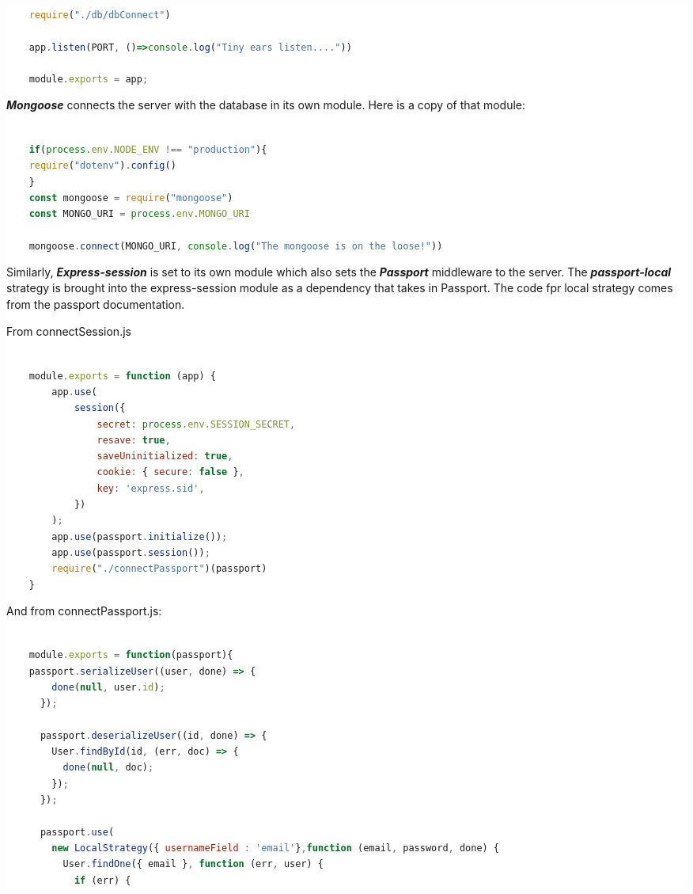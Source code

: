 ```javascript
    require("./db/dbConnect")

    app.listen(PORT, ()=>console.log("Tiny ears listen...."))

    module.exports = app;

``` 
***Mongoose*** connects the server with the database in its own module. Here is a copy of that module:

```javascript

    if(process.env.NODE_ENV !== "production"){
    require("dotenv").config()
    }
    const mongoose = require("mongoose")
    const MONGO_URI = process.env.MONGO_URI

    mongoose.connect(MONGO_URI, console.log("The mongoose is on the loose!"))

```

Similarly, ***Express-session*** is set to its own module which also sets the ***Passport*** middleware to the server. The ***passport-local*** strategy is brought into the express-session module as a dependency that takes in Passport. The code fpr local strategy comes from the passport documentation.

From connectSession.js

```javascript

    module.exports = function (app) {
        app.use(
            session({
                secret: process.env.SESSION_SECRET,
                resave: true,
                saveUninitialized: true,
                cookie: { secure: false },
                key: 'express.sid',
            })
        );
        app.use(passport.initialize());
        app.use(passport.session());
        require("./connectPassport")(passport)
    }

```

And from connectPassport.js: 

```javascript

    module.exports = function(passport){
    passport.serializeUser((user, done) => {
        done(null, user.id);
      });
    
      passport.deserializeUser((id, done) => {
        User.findById(id, (err, doc) => {
          done(null, doc);
        });
      });
    
      passport.use(
        new LocalStrategy({ usernameField : 'email'},function (email, password, done) {
          User.findOne({ email }, function (err, user) {
            if (err) {
```